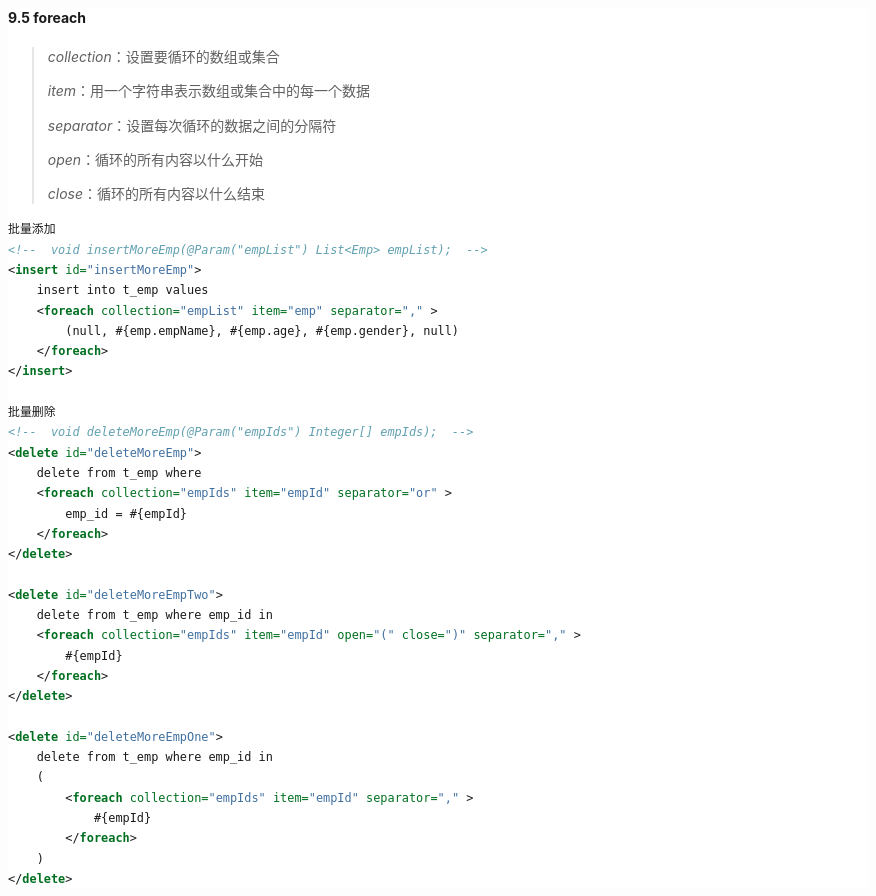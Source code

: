 

#### 9.5 foreach

> *collection*：设置要循环的数组或集合
>             
>
> *item*：用一个字符串表示数组或集合中的每一个数据
>             
>
> *separator*：设置每次循环的数据之间的分隔符
>             
>
> *open*：循环的所有内容以什么开始
>             
>
> *close*：循环的所有内容以什么结束

```xml
批量添加
<!--  void insertMoreEmp(@Param("empList") List<Emp> empList);  -->
<insert id="insertMoreEmp">
    insert into t_emp values
    <foreach collection="empList" item="emp" separator="," >
        (null, #{emp.empName}, #{emp.age}, #{emp.gender}, null)
    </foreach>
</insert>

批量删除
<!--  void deleteMoreEmp(@Param("empIds") Integer[] empIds);  -->
<delete id="deleteMoreEmp">
    delete from t_emp where
    <foreach collection="empIds" item="empId" separator="or" >
        emp_id = #{empId}
    </foreach>
</delete>

<delete id="deleteMoreEmpTwo">
    delete from t_emp where emp_id in
    <foreach collection="empIds" item="empId" open="(" close=")" separator="," >
        #{empId}
    </foreach>
</delete>

<delete id="deleteMoreEmpOne">
    delete from t_emp where emp_id in
    (
        <foreach collection="empIds" item="empId" separator="," >
            #{empId}
        </foreach>
    )
</delete>
```
